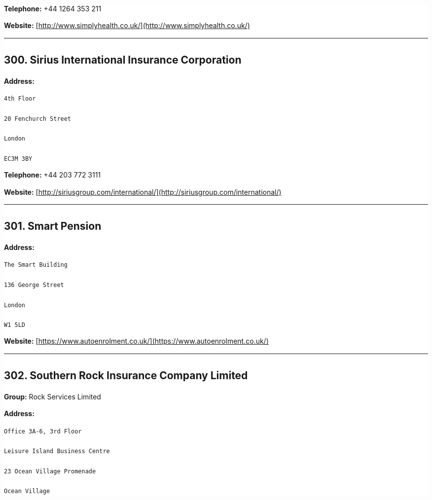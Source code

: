 **Telephone:** +44 1264 353 211

**Website:** [http://www.simplyhealth.co.uk/](http://www.simplyhealth.co.uk/)

---

## 300. Sirius International Insurance Corporation

**Address:**
```
4th Floor

20 Fenchurch Street

London

EC3M 3BY
```

**Telephone:** +44 203 772 3111

**Website:** [http://siriusgroup.com/international/](http://siriusgroup.com/international/)

---

## 301. Smart Pension

**Address:**
```
The Smart Building

136 George Street

London

W1 5LD
```

**Website:** [https://www.autoenrolment.co.uk/](https://www.autoenrolment.co.uk/)

---

## 302. Southern Rock Insurance Company Limited

**Group:** Rock Services Limited

**Address:**
```
Office 3A-6, 3rd Floor

Leisure Island Business Centre

23 Ocean Village Promenade

Ocean Village
```
